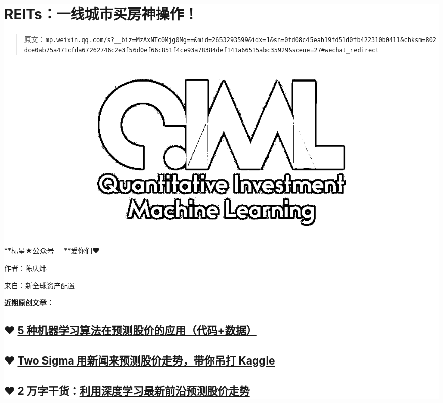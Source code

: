 # REITs：一线城市买房神操作！

> 原文：[`mp.weixin.qq.com/s?__biz=MzAxNTc0Mjg0Mg==&mid=2653293599&idx=1&sn=0fd08c45eab19fd51d0fb422310b0411&chksm=802dce0ab75a471cfda67262746c2e3f56d0ef66c851f4ce93a78384def141a66515abc35929&scene=27#wechat_redirect`](http://mp.weixin.qq.com/s?__biz=MzAxNTc0Mjg0Mg==&mid=2653293599&idx=1&sn=0fd08c45eab19fd51d0fb422310b0411&chksm=802dce0ab75a471cfda67262746c2e3f56d0ef66c851f4ce93a78384def141a66515abc35929&scene=27#wechat_redirect)

![](img/34178214a765d0578fea405af887f201.png)

**标星★公众号     **爱你们♥

作者：陈庆炜 

来自：新全球资产配置

**近期原创文章：**

## ♥ [5 种机器学习算法在预测股价的应用（代码+数据）](https://mp.weixin.qq.com/s?__biz=MzAxNTc0Mjg0Mg==&mid=2653290588&idx=1&sn=1d0409ad212ea8627e5d5cedf61953ac&chksm=802dc249b75a4b5fa245433320a4cc9da1a2cceb22df6fb1a28e5b94ff038319ae4e7ec6941f&token=1298662931&lang=zh_CN&scene=21#wechat_redirect)

## ♥ [Two Sigma 用新闻来预测股价走势，带你吊打 Kaggle](https://mp.weixin.qq.com/s?__biz=MzAxNTc0Mjg0Mg==&mid=2653290456&idx=1&sn=b8d2d8febc599742e43ea48e3c249323&chksm=802e3dcdb759b4db9279c689202101b6b154fb118a1c1be12b52e522e1a1d7944858dbd6637e&token=1330520237&lang=zh_CN&scene=21#wechat_redirect)

## ♥ 2 万字干货：[利用深度学习最新前沿预测股价走势](https://mp.weixin.qq.com/s?__biz=MzAxNTc0Mjg0Mg==&mid=2653290080&idx=1&sn=06c50cefe78a7b24c64c4fdb9739c7f3&chksm=802e3c75b759b563c01495d16a638a56ac7305fc324ee4917fd76c648f670b7f7276826bdaa8&token=770078636&lang=zh_CN&scene=21#wechat_redirect)
